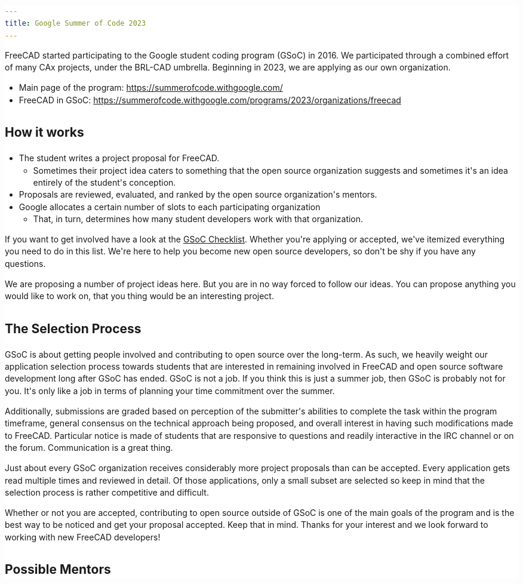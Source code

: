 ```yaml
---
title: Google Summer of Code 2023
---
```

FreeCAD started participating to the Google student coding program (GSoC) in 2016. We participated through a combined effort of many CAx projects, under the BRL-CAD umbrella. Beginning in 2023, we are applying as our own organization.

* Main page of the program: <https://summerofcode.withgoogle.com/>
* FreeCAD in GSoC: <https://summerofcode.withgoogle.com/programs/2023/organizations/freecad>

## How it works

* The student writes a project proposal for FreeCAD.
  + Sometimes their project idea caters to something that the open source organization suggests and sometimes it's an idea entirely of the student's conception.
* Proposals are reviewed, evaluated, and ranked by the open source organization's mentors.
* Google allocates a certain number of slots to each participating organization
  + That, in turn, determines how many student developers work with that organization.

If you want to get involved have a look at the [GSoC Checklist](/GSoC_Checklist "GSoC Checklist"). Whether you're applying or accepted, we've itemized everything you need to do in this list. We're here to help you become new open source developers, so don't be shy if you have any questions.

We are proposing a number of project ideas here. But you are in no way forced to follow our ideas. You can propose anything you would like to work on, that you thing would be an interesting project.

## The Selection Process

GSoC is about getting people involved and contributing to open source over the long-term. As such, we heavily weight our application selection process towards students that are interested in remaining involved in FreeCAD and open source software development long after GSoC has ended. GSoC is not a job. If you think this is just a summer job, then GSoC is probably not for you. It's only like a job in terms of planning your time commitment over the summer.

Additionally, submissions are graded based on perception of the submitter's abilities to complete the task within the program timeframe, general consensus on the technical approach being proposed, and overall interest in having such modifications made to FreeCAD. Particular notice is made of students that are responsive to questions and readily interactive in the IRC channel or on the forum. Communication is a great thing.

Just about every GSoC organization receives considerably more project proposals than can be accepted. Every application gets read multiple times and reviewed in detail. Of those applications, only a small subset are selected so keep in mind that the selection process is rather competitive and difficult.

Whether or not you are accepted, contributing to open source outside of GSoC is one of the main goals of the program and is the best way to be noticed and get your proposal accepted. Keep that in mind. Thanks for your interest and we look forward to working with new FreeCAD developers!

## Possible Mentors
